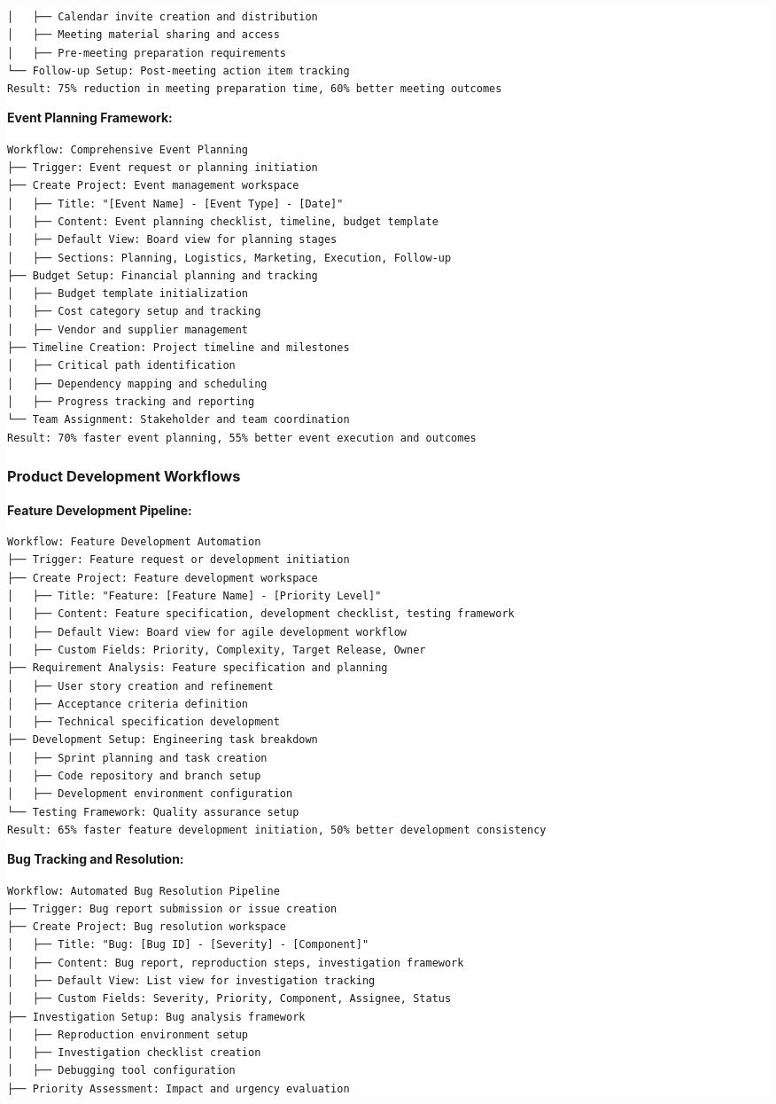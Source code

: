```
│   ├── Calendar invite creation and distribution
│   ├── Meeting material sharing and access
│   ├── Pre-meeting preparation requirements
└── Follow-up Setup: Post-meeting action item tracking
Result: 75% reduction in meeting preparation time, 60% better meeting outcomes
```

**Event Planning Framework:**
```
Workflow: Comprehensive Event Planning
├── Trigger: Event request or planning initiation
├── Create Project: Event management workspace
│   ├── Title: "[Event Name] - [Event Type] - [Date]"
│   ├── Content: Event planning checklist, timeline, budget template
│   ├── Default View: Board view for planning stages
│   ├── Sections: Planning, Logistics, Marketing, Execution, Follow-up
├── Budget Setup: Financial planning and tracking
│   ├── Budget template initialization
│   ├── Cost category setup and tracking
│   ├── Vendor and supplier management
├── Timeline Creation: Project timeline and milestones
│   ├── Critical path identification
│   ├── Dependency mapping and scheduling
│   ├── Progress tracking and reporting
└── Team Assignment: Stakeholder and team coordination
Result: 70% faster event planning, 55% better event execution and outcomes
```

### Product Development Workflows

**Feature Development Pipeline:**
```
Workflow: Feature Development Automation
├── Trigger: Feature request or development initiation
├── Create Project: Feature development workspace
│   ├── Title: "Feature: [Feature Name] - [Priority Level]"
│   ├── Content: Feature specification, development checklist, testing framework
│   ├── Default View: Board view for agile development workflow
│   ├── Custom Fields: Priority, Complexity, Target Release, Owner
├── Requirement Analysis: Feature specification and planning
│   ├── User story creation and refinement
│   ├── Acceptance criteria definition
│   ├── Technical specification development
├── Development Setup: Engineering task breakdown
│   ├── Sprint planning and task creation
│   ├── Code repository and branch setup
│   ├── Development environment configuration
└── Testing Framework: Quality assurance setup
Result: 65% faster feature development initiation, 50% better development consistency
```

**Bug Tracking and Resolution:**
```
Workflow: Automated Bug Resolution Pipeline
├── Trigger: Bug report submission or issue creation
├── Create Project: Bug resolution workspace
│   ├── Title: "Bug: [Bug ID] - [Severity] - [Component]"
│   ├── Content: Bug report, reproduction steps, investigation framework
│   ├── Default View: List view for investigation tracking
│   ├── Custom Fields: Severity, Priority, Component, Assignee, Status
├── Investigation Setup: Bug analysis framework
│   ├── Reproduction environment setup
│   ├── Investigation checklist creation
│   ├── Debugging tool configuration
├── Priority Assessment: Impact and urgency evaluation
```